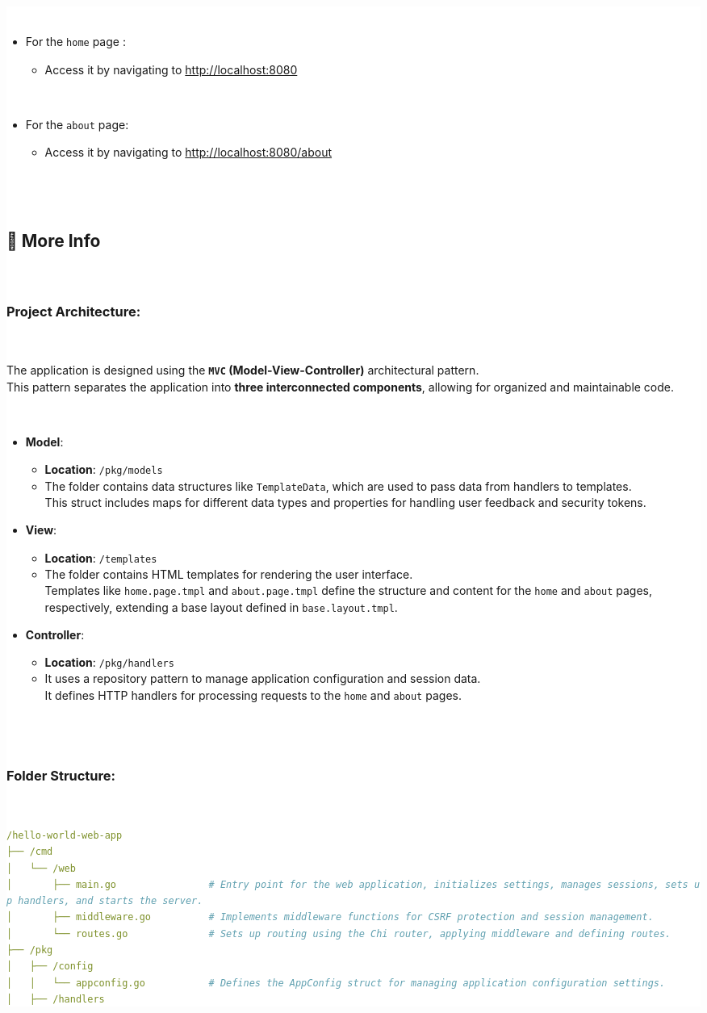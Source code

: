 <br>

- For the `home` page : 

  - Access it by navigating to [http://localhost:8080](http://localhost:8080)

<br>

- For the `about` page: 

  - Access it by navigating to [http://localhost:8080/about](http://localhost:8080/about)

<br>
<br>



## :pushpin: More Info

<br>

### Project Architecture:

<br>

The application is designed using the **`MVC` (Model-View-Controller)** architectural pattern. <br>
This pattern separates the application into **three interconnected components**, allowing for organized and maintainable code.

<br>

- **Model**:
  - **Location**: `/pkg/models`
  - The folder contains data structures like `TemplateData`, which are used to pass data from handlers to templates. <br>
    This struct includes maps for different data types and properties for handling user feedback and security tokens.

- **View**:
  - **Location**: `/templates`
  - The folder contains HTML templates for rendering the user interface. <br>
    Templates like `home.page.tmpl` and `about.page.tmpl` define the structure and content for the `home` and `about` pages, respectively, extending a base layout defined in `base.layout.tmpl`.

- **Controller**:
  - **Location**: `/pkg/handlers`
  - It uses a repository pattern to manage application configuration and session data. <br>
    It defines HTTP handlers for processing requests to the `home` and `about` pages.

<br>
<br>

### Folder Structure:

<br>

```yaml
/hello-world-web-app
├── /cmd
│   └── /web
│       ├── main.go                # Entry point for the web application, initializes settings, manages sessions, sets up handlers, and starts the server.
│       ├── middleware.go          # Implements middleware functions for CSRF protection and session management.
│       └── routes.go              # Sets up routing using the Chi router, applying middleware and defining routes.
├── /pkg
│   ├── /config
│   │   └── appconfig.go           # Defines the AppConfig struct for managing application configuration settings.
│   ├── /handlers
```